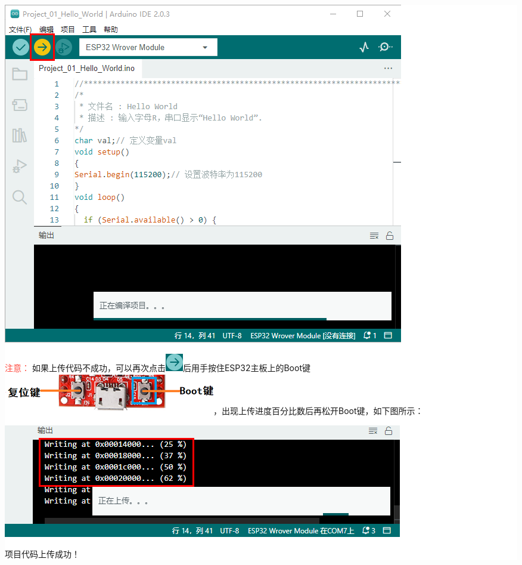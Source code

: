 ![图片不存在](./Arduino/media/ce1eafb4ca085a0e732750e1dfec0fd9.png)

<span style="color: rgb(255, 76, 65);">注意：</span> 如果上传代码不成功，可以再次点击![图片不存在](./Arduino/media/86b9e2ff982873d7304e9ba692e7f0da.png)后用手按住ESP32主板上的Boot键![图片不存在](./Arduino/media/a3ce49fbd6f40f09869aa7e1d9f902f8.png)，出现上传进度百分比数后再松开Boot键，如下图所示：

![图片不存在](./Arduino/media/0fdadbed575d5f54ae1ca9405c3647cb.png)

项目代码上传成功！
